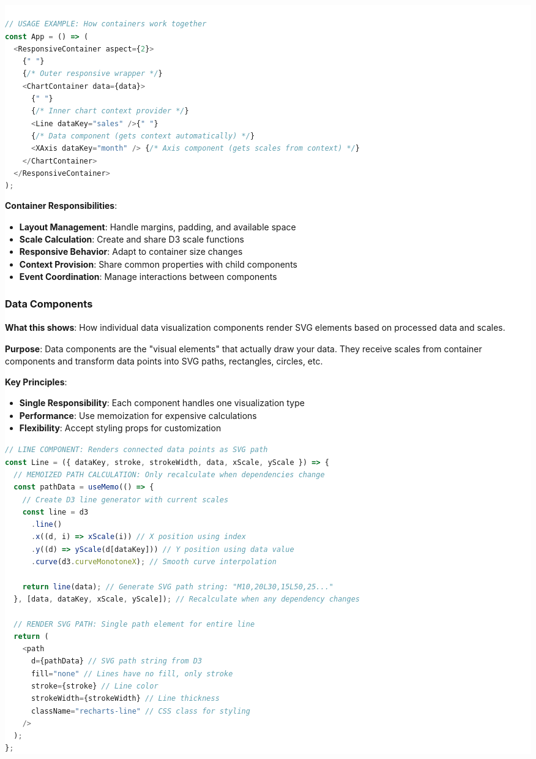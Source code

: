 ```javascript

// USAGE EXAMPLE: How containers work together
const App = () => (
  <ResponsiveContainer aspect={2}>
    {" "}
    {/* Outer responsive wrapper */}
    <ChartContainer data={data}>
      {" "}
      {/* Inner chart context provider */}
      <Line dataKey="sales" />{" "}
      {/* Data component (gets context automatically) */}
      <XAxis dataKey="month" /> {/* Axis component (gets scales from context) */}
    </ChartContainer>
  </ResponsiveContainer>
);
```

**Container Responsibilities**:

- **Layout Management**: Handle margins, padding, and available space
- **Scale Calculation**: Create and share D3 scale functions
- **Responsive Behavior**: Adapt to container size changes
- **Context Provision**: Share common properties with child components
- **Event Coordination**: Manage interactions between components

### Data Components

**What this shows**: How individual data visualization components render SVG elements based on processed data and scales.

**Purpose**: Data components are the "visual elements" that actually draw your data. They receive scales from container components and transform data points into SVG paths, rectangles, circles, etc.

**Key Principles**:

- **Single Responsibility**: Each component handles one visualization type
- **Performance**: Use memoization for expensive calculations
- **Flexibility**: Accept styling props for customization

```javascript
// LINE COMPONENT: Renders connected data points as SVG path
const Line = ({ dataKey, stroke, strokeWidth, data, xScale, yScale }) => {
  // MEMOIZED PATH CALCULATION: Only recalculate when dependencies change
  const pathData = useMemo(() => {
    // Create D3 line generator with current scales
    const line = d3
      .line()
      .x((d, i) => xScale(i)) // X position using index
      .y((d) => yScale(d[dataKey])) // Y position using data value
      .curve(d3.curveMonotoneX); // Smooth curve interpolation

    return line(data); // Generate SVG path string: "M10,20L30,15L50,25..."
  }, [data, dataKey, xScale, yScale]); // Recalculate when any dependency changes

  // RENDER SVG PATH: Single path element for entire line
  return (
    <path
      d={pathData} // SVG path string from D3
      fill="none" // Lines have no fill, only stroke
      stroke={stroke} // Line color
      strokeWidth={strokeWidth} // Line thickness
      className="recharts-line" // CSS class for styling
    />
  );
};

```